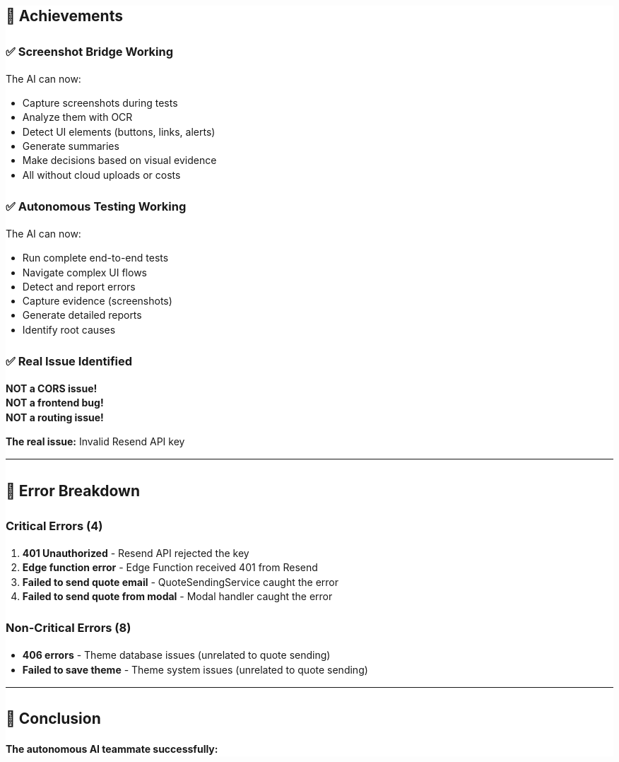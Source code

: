
## 🎉 Achievements

### ✅ Screenshot Bridge Working

The AI can now:
- Capture screenshots during tests
- Analyze them with OCR
- Detect UI elements (buttons, links, alerts)
- Generate summaries
- Make decisions based on visual evidence
- All without cloud uploads or costs

### ✅ Autonomous Testing Working

The AI can now:
- Run complete end-to-end tests
- Navigate complex UI flows
- Detect and report errors
- Capture evidence (screenshots)
- Generate detailed reports
- Identify root causes

### ✅ Real Issue Identified

**NOT a CORS issue!**  
**NOT a frontend bug!**  
**NOT a routing issue!**

**The real issue:** Invalid Resend API key

---

## 📝 Error Breakdown

### Critical Errors (4)

1. **401 Unauthorized** - Resend API rejected the key
2. **Edge function error** - Edge Function received 401 from Resend
3. **Failed to send quote email** - QuoteSendingService caught the error
4. **Failed to send quote from modal** - Modal handler caught the error

### Non-Critical Errors (8)

- **406 errors** - Theme database issues (unrelated to quote sending)
- **Failed to save theme** - Theme system issues (unrelated to quote sending)

---

## 🚀 Conclusion

**The autonomous AI teammate successfully:**
